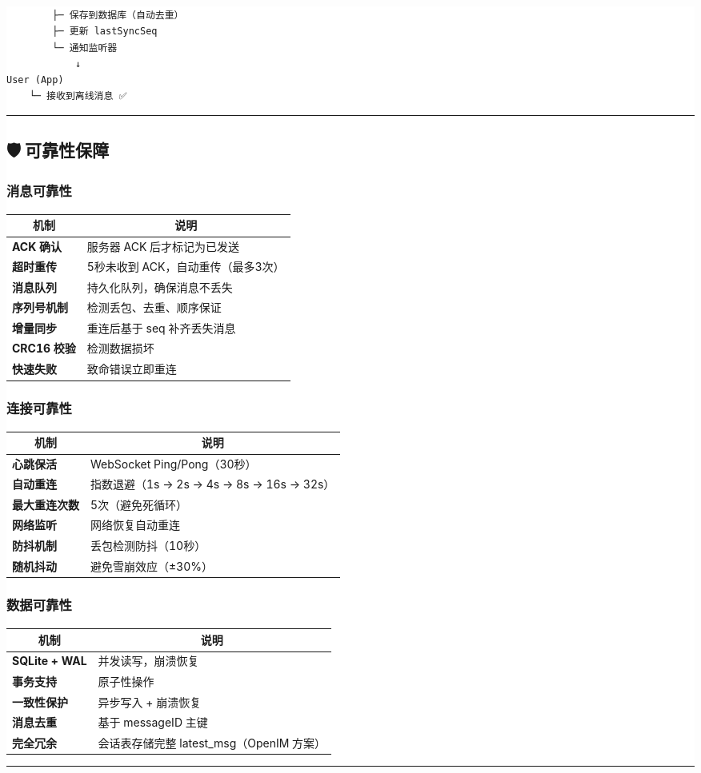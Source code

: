 ```
        ├─ 保存到数据库（自动去重）
        ├─ 更新 lastSyncSeq
        └─ 通知监听器
            ↓
User (App)
    └─ 接收到离线消息 ✅
```

---

## 🛡️ 可靠性保障

### 消息可靠性

| 机制 | 说明 |
|------|------|
| **ACK 确认** | 服务器 ACK 后才标记为已发送 |
| **超时重传** | 5秒未收到 ACK，自动重传（最多3次） |
| **消息队列** | 持久化队列，确保消息不丢失 |
| **序列号机制** | 检测丢包、去重、顺序保证 |
| **增量同步** | 重连后基于 seq 补齐丢失消息 |
| **CRC16 校验** | 检测数据损坏 |
| **快速失败** | 致命错误立即重连 |

### 连接可靠性

| 机制 | 说明 |
|------|------|
| **心跳保活** | WebSocket Ping/Pong（30秒） |
| **自动重连** | 指数退避（1s → 2s → 4s → 8s → 16s → 32s） |
| **最大重连次数** | 5次（避免死循环） |
| **网络监听** | 网络恢复自动重连 |
| **防抖机制** | 丢包检测防抖（10秒） |
| **随机抖动** | 避免雪崩效应（±30%） |

### 数据可靠性

| 机制 | 说明 |
|------|------|
| **SQLite + WAL** | 并发读写，崩溃恢复 |
| **事务支持** | 原子性操作 |
| **一致性保护** | 异步写入 + 崩溃恢复 |
| **消息去重** | 基于 messageID 主键 |
| **完全冗余** | 会话表存储完整 latest_msg（OpenIM 方案） |

---